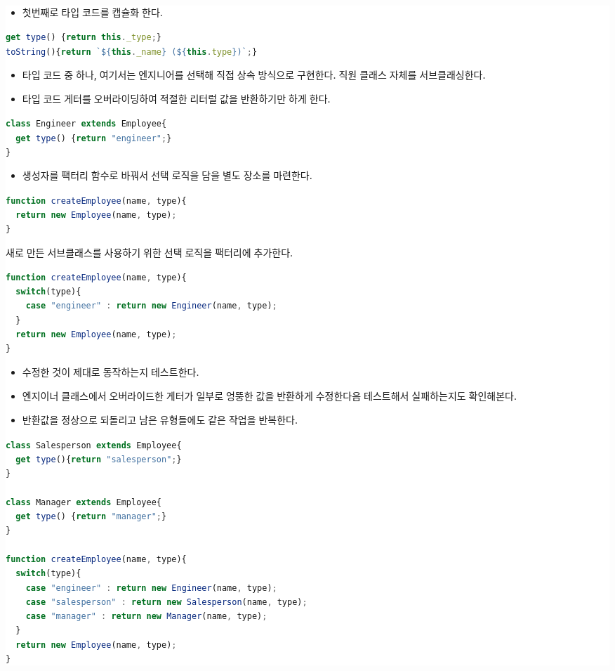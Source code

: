 -   첫번째로 타입 코드를 캡슐화 한다.

```JavaScript
get type() {return this._type;}
toString(){return `${this._name} (${this.type})`;}
```

-   타입 코드 중 하나, 여기서는 엔지니어를 선택해 직접 상속 방식으로 구현한다. 직원 클래스 자체를 서브클래싱한다.

-   타입 코드 게터를 오버라이딩하여 적절한 리터럴 값을 반환하기만 하게 한다.

```JavaScript
class Engineer extends Employee{
  get type() {return "engineer";}
}
```

-   생성자를 팩터리 함수로 바꿔서 선택 로직을 담을 별도 장소를 마련한다.

```JavaScript
function createEmployee(name, type){
  return new Employee(name, type);
}
```

새로 만든 서브클래스를 사용하기 위한 선택 로직을 팩터리에 추가한다.

```JavaScript
function createEmployee(name, type){
  switch(type){
    case "engineer" : return new Engineer(name, type);
  }
  return new Employee(name, type);
}
```

-   수정한 것이 제대로 동작하는지 테스트한다.
-   엔지이너 클래스에서 오버라이드한 게터가 일부로 엉뚱한 값을 반환하게 수정한다음 테스트해서 실패하는지도 확인해본다.

-   반환값을 정상으로 되돌리고 남은 유형들에도 같은 작업을 반복한다.

```JavaScript
class Salesperson extends Employee{
  get type(){return "salesperson";}
}

class Manager extends Employee{
  get type() {return "manager";}
}

function createEmployee(name, type){
  switch(type){
    case "engineer" : return new Engineer(name, type);
    case "salesperson" : return new Salesperson(name, type);
    case "manager" : return new Manager(name, type);
  }
  return new Employee(name, type);
}
```

